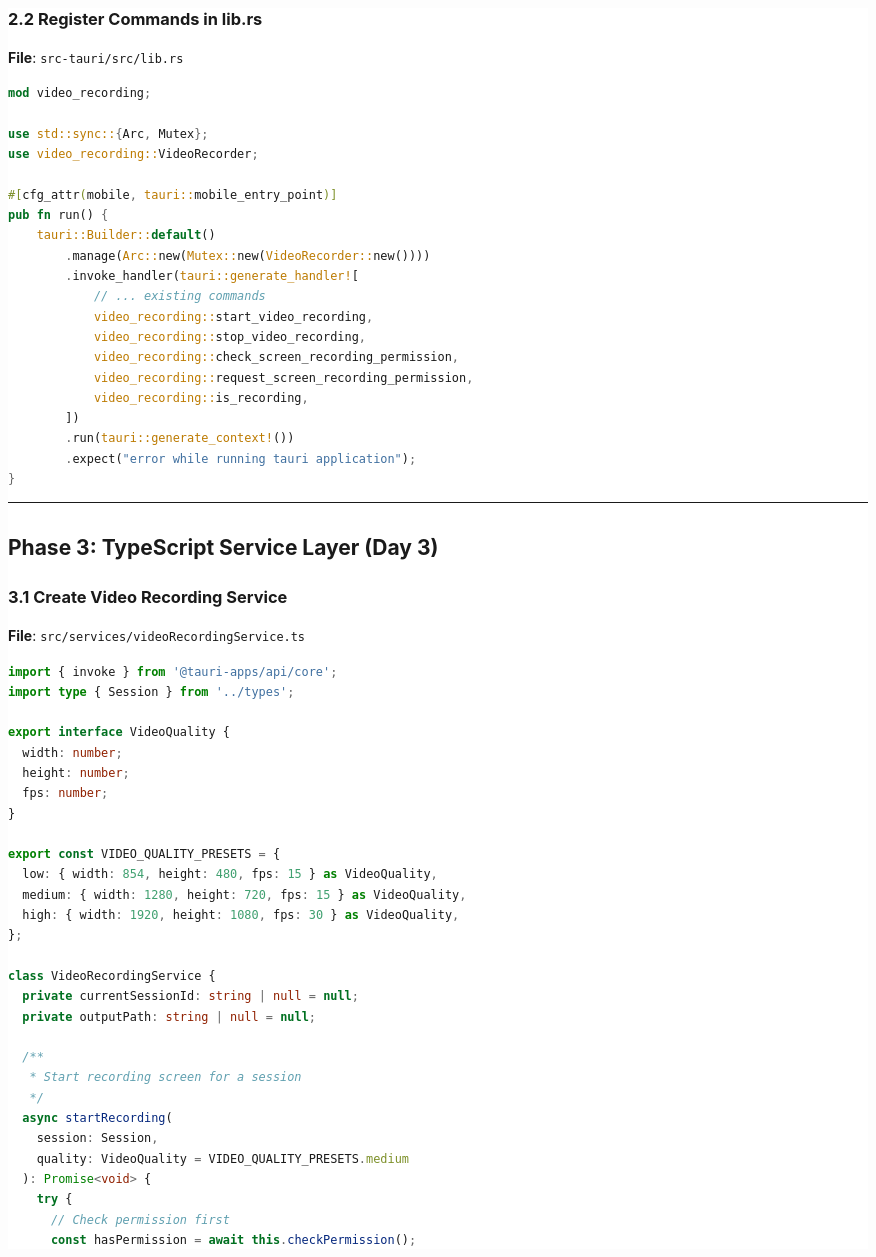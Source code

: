 
### 2.2 Register Commands in lib.rs
**File**: `src-tauri/src/lib.rs`

```rust
mod video_recording;

use std::sync::{Arc, Mutex};
use video_recording::VideoRecorder;

#[cfg_attr(mobile, tauri::mobile_entry_point)]
pub fn run() {
    tauri::Builder::default()
        .manage(Arc::new(Mutex::new(VideoRecorder::new())))
        .invoke_handler(tauri::generate_handler![
            // ... existing commands
            video_recording::start_video_recording,
            video_recording::stop_video_recording,
            video_recording::check_screen_recording_permission,
            video_recording::request_screen_recording_permission,
            video_recording::is_recording,
        ])
        .run(tauri::generate_context!())
        .expect("error while running tauri application");
}
```

---

## Phase 3: TypeScript Service Layer (Day 3)

### 3.1 Create Video Recording Service
**File**: `src/services/videoRecordingService.ts`

```typescript
import { invoke } from '@tauri-apps/api/core';
import type { Session } from '../types';

export interface VideoQuality {
  width: number;
  height: number;
  fps: number;
}

export const VIDEO_QUALITY_PRESETS = {
  low: { width: 854, height: 480, fps: 15 } as VideoQuality,
  medium: { width: 1280, height: 720, fps: 15 } as VideoQuality,
  high: { width: 1920, height: 1080, fps: 30 } as VideoQuality,
};

class VideoRecordingService {
  private currentSessionId: string | null = null;
  private outputPath: string | null = null;

  /**
   * Start recording screen for a session
   */
  async startRecording(
    session: Session,
    quality: VideoQuality = VIDEO_QUALITY_PRESETS.medium
  ): Promise<void> {
    try {
      // Check permission first
      const hasPermission = await this.checkPermission();
```